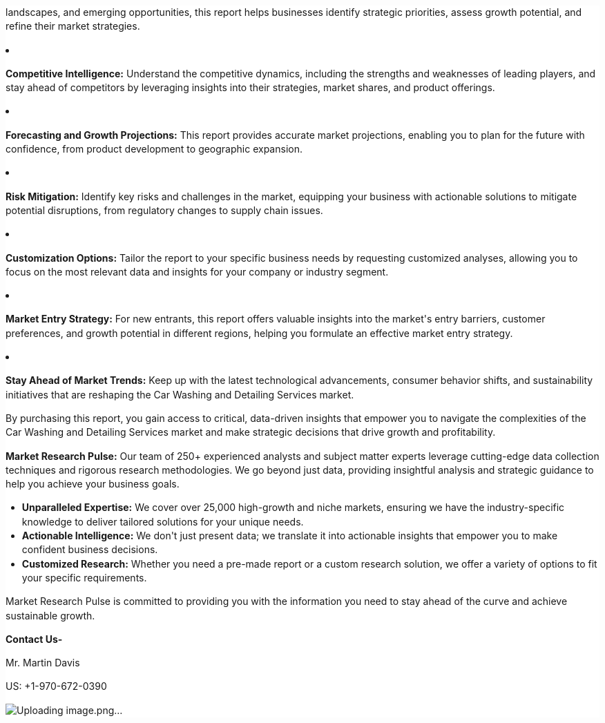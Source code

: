 landscapes, and emerging opportunities, this report helps businesses identify strategic priorities, assess growth potential, and refine their market strategies.</p></li><li><p><strong>Competitive Intelligence:</strong> Understand the competitive dynamics, including the strengths and weaknesses of leading players, and stay ahead of competitors by leveraging insights into their strategies, market shares, and product offerings.</p></li><li><p><strong>Forecasting and Growth Projections:</strong> This report provides accurate market projections, enabling you to plan for the future with confidence, from product development to geographic expansion.</p></li><li><p><strong>Risk Mitigation:</strong> Identify key risks and challenges in the market, equipping your business with actionable solutions to mitigate potential disruptions, from regulatory changes to supply chain issues.</p></li><li><p><strong>Customization Options:</strong> Tailor the report to your specific business needs by requesting customized analyses, allowing you to focus on the most relevant data and insights for your company or industry segment.</p></li><li><p><strong>Market Entry Strategy:</strong> For new entrants, this report offers valuable insights into the market's entry barriers, customer preferences, and growth potential in different regions, helping you formulate an effective market entry strategy.</p></li><li><p><strong>Stay Ahead of Market Trends:</strong> Keep up with the latest technological advancements, consumer behavior shifts, and sustainability initiatives that are reshaping the Car Washing and Detailing Services market.</p></li></ol><p>By purchasing this report, you gain access to critical, data-driven insights that empower you to navigate the complexities of the Car Washing and Detailing Services market and make strategic decisions that drive growth and profitability.</p><p><strong>Market Research Pulse:</strong>&nbsp;Our team of 250+ experienced analysts and subject matter experts leverage cutting-edge data collection techniques and rigorous research methodologies. We go beyond just data, providing insightful analysis and strategic guidance to help you achieve your business goals.</p><ul><li><strong>Unparalleled Expertise:</strong>&nbsp;We cover over 25,000 high-growth and niche markets, ensuring we have the industry-specific knowledge to deliver tailored solutions for your unique needs.</li><li><strong>Actionable Intelligence:</strong>&nbsp;We don't just present data; we translate it into actionable insights that empower you to make confident business decisions.</li><li><strong>Customized Research:</strong>&nbsp;Whether you need a pre-made report or a custom research solution, we offer a variety of options to fit your specific requirements.</li></ul><p>Market Research Pulse is committed to providing you with the information you need to stay ahead of the curve and achieve sustainable growth.</p><p><strong>Contact Us-</strong></p><p>Mr. Martin Davis</p><p>US: +1-970-672-0390</p>
![Uploading image.png…]()
